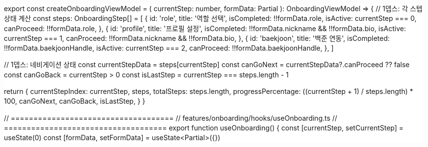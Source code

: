 export const createOnboardingViewModel = (
currentStep: number,
formData: Partial<OnboardingFormData>
): OnboardingViewModel => {
// 1뎁스: 각 스텝 상태 계산
const steps: OnboardingStep[] = [
{
id: 'role',
title: '역할 선택',
isCompleted: !!formData.role,
isActive: currentStep === 0,
canProceed: !!formData.role,
},
{
id: 'profile',
title: '프로필 설정',
isCompleted: !!formData.nickname && !!formData.bio,
isActive: currentStep === 1,
canProceed: !!formData.nickname && !!formData.bio,
},
{
id: 'baekjoon',
title: '백준 연동',
isCompleted: !!formData.baekjoonHandle,
isActive: currentStep === 2,
canProceed: !!formData.baekjoonHandle,
},
]

// 1뎁스: 네비게이션 상태
const currentStepData = steps[currentStep]
const canGoNext = currentStepData?.canProceed ?? false
const canGoBack = currentStep > 0
const isLastStep = currentStep === steps.length - 1

return {
currentStepIndex: currentStep,
steps,
totalSteps: steps.length,
progressPercentage: ((currentStep + 1) / steps.length) \* 100,
canGoNext,
canGoBack,
isLastStep,
}
}

// ====================================
// features/onboarding/hooks/useOnboarding.ts
// ====================================
export function useOnboarding() {
const [currentStep, setCurrentStep] = useState(0)
const [formData, setFormData] = useState<Partial<OnboardingFormData>>({})


[P in keyof T]: DeepNonNullable<NonNullable<T[P]>>